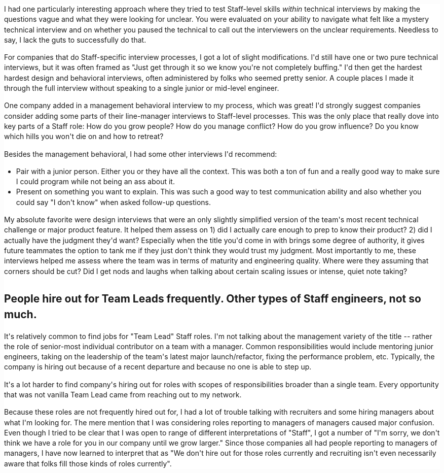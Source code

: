 I had one particularly interesting approach where they tried to test Staff-level skills *within* technical interviews by making the questions vague and what they were looking for unclear. You were evaluated on your ability to navigate what felt like a mystery technical interview and on whether you paused the technical to call out the interviewers on the unclear requirements. Needless to say, I lack the guts to successfully do that.

For companies that do Staff-specific interview processes, I got a lot of slight modifications. I'd still have one or two pure technical interviews, but it was often framed as "Just get through it so we know you're not completely buffing." I'd then get the hardest hardest design and behavioral interviews, often administered by folks who seemed pretty senior. A couple places I made it through the full interview without speaking to a single junior or mid-level engineer.

One company added in a management behavioral interview to my process, which was great! I'd strongly suggest companies consider adding some parts of their line-manager interviews to Staff-level processes. This was the only place that really dove into key parts of a Staff role: How do you grow people? How do you manage conflict? How do you grow influence? Do you know which hills you won't die on and how to retreat?

Besides the management behavioral, I had some other interviews I'd recommend:
  * Pair with a junior person. Either you or they have all the context. This was both a ton of fun and a really good way to make sure I could program while not being an ass about it.
  * Present on something you want to explain. This was such a good way to test communication ability and also whether you could say "I don't know" when asked follow-up questions.

My absolute favorite were design interviews that were an only slightly simplified version of the team's most recent technical challenge or major product feature. It helped them assess on 1) did I actually care enough to prep to know their product? 2) did I actually have the judgment they'd want? Especially when the title you'd come in with brings some degree of authority, it gives future teammates the option to tank me if they just don't think they would trust my judgment. Most importantly to me, these interviews helped me assess where the team was in terms of maturity and engineering quality. Where were they assuming that corners should be cut? Did I get nods and laughs when talking about certain scaling issues or intense, quiet note taking?

## People hire out for Team Leads frequently. Other types of Staff engineers, not so much.

It's relatively common to find jobs for "Team Lead" Staff roles. I'm not talking about the management variety of the title -- rather the role of senior-most individual contributor on a team with a manager. Common responsibilities would include mentoring junior engineers, taking on the leadership of the team's latest major launch/refactor, fixing the performance problem, etc. Typically, the company is hiring out because of a recent departure and because no one is able to step up.

It's a lot harder to find company's hiring out for roles with scopes of responsibilities broader than a single team. Every opportunity that was not vanilla Team Lead came from reaching out to my network.

Because these roles are not frequently hired out for, I had a lot of trouble talking with recruiters and some hiring managers about what I'm looking for. The mere mention that I was considering roles reporting to managers of managers caused major confusion. Even though I tried to be clear that I was open to range of different interpretations of "Staff", I got a number of "I'm sorry, we don't think we have a role for you in our company until we grow larger." Since those companies all had people reporting to managers of managers, I have now learned to interpret that as "We don't hire out for those roles currently and recruiting isn't even necessarily aware that folks fill those kinds of roles currently".
